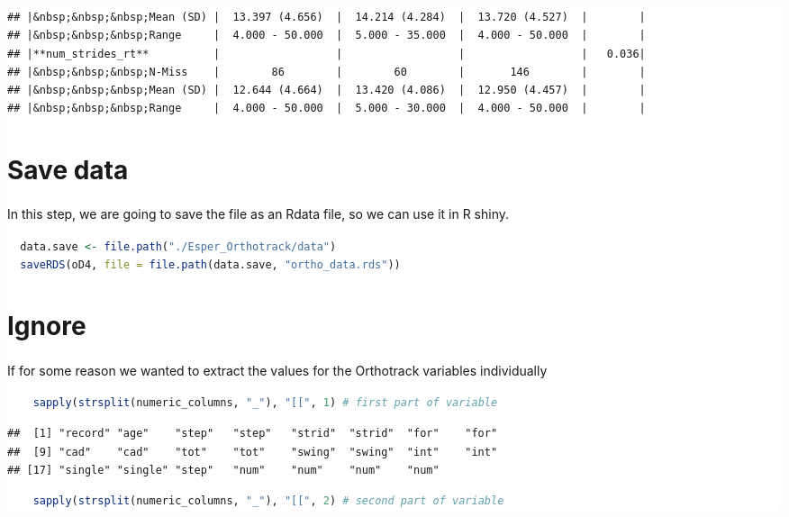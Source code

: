    ## |&nbsp;&nbsp;&nbsp;Mean (SD) |  13.397 (4.656)  |  14.214 (4.284)  |  13.720 (4.527)  |        |
    ## |&nbsp;&nbsp;&nbsp;Range     |  4.000 - 50.000  |  5.000 - 35.000  |  4.000 - 50.000  |        |
    ## |**num_strides_rt**          |                  |                  |                  |   0.036|
    ## |&nbsp;&nbsp;&nbsp;N-Miss    |        86        |        60        |       146        |        |
    ## |&nbsp;&nbsp;&nbsp;Mean (SD) |  12.644 (4.664)  |  13.420 (4.086)  |  12.950 (4.457)  |        |
    ## |&nbsp;&nbsp;&nbsp;Range     |  4.000 - 50.000  |  5.000 - 30.000  |  4.000 - 50.000  |        |

# Save data

In this step, we are going to save the file as an Rdata file, so we can
use it in R shiny.

``` r
  data.save <- file.path("./Esper_Orthotrack/data")
  saveRDS(oD4, file = file.path(data.save, "ortho_data.rds"))
```

# Ignore

If for some reason we wanted to extract the values for the Orthotrack
variables individually

``` r
    sapply(strsplit(numeric_columns, "_"), "[[", 1) # first part of variable
```

    ##  [1] "record" "age"    "step"   "step"   "strid"  "strid"  "for"    "for"   
    ##  [9] "cad"    "cad"    "tot"    "tot"    "swing"  "swing"  "int"    "int"   
    ## [17] "single" "single" "step"   "num"    "num"    "num"    "num"

``` r
    sapply(strsplit(numeric_columns, "_"), "[[", 2) # second part of variable
```
